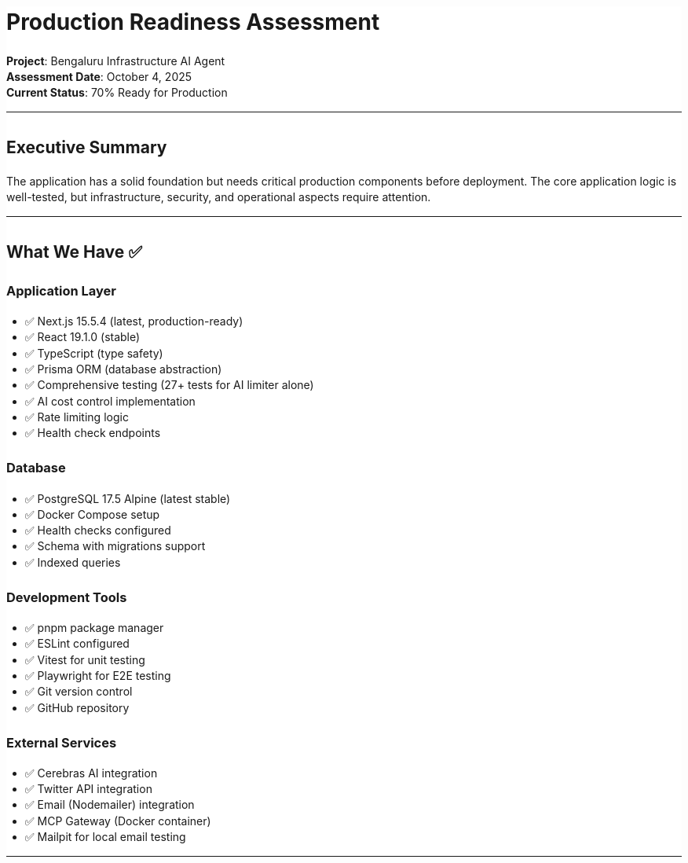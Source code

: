 # Production Readiness Assessment

**Project**: Bengaluru Infrastructure AI Agent  
**Assessment Date**: October 4, 2025  
**Current Status**: 70% Ready for Production

---

## Executive Summary

The application has a solid foundation but needs critical production components before deployment. The core application logic is well-tested, but infrastructure, security, and operational aspects require attention.

---

## What We Have ✅

### Application Layer
- ✅ Next.js 15.5.4 (latest, production-ready)
- ✅ React 19.1.0 (stable)
- ✅ TypeScript (type safety)
- ✅ Prisma ORM (database abstraction)
- ✅ Comprehensive testing (27+ tests for AI limiter alone)
- ✅ AI cost control implementation
- ✅ Rate limiting logic
- ✅ Health check endpoints

### Database
- ✅ PostgreSQL 17.5 Alpine (latest stable)
- ✅ Docker Compose setup
- ✅ Health checks configured
- ✅ Schema with migrations support
- ✅ Indexed queries

### Development Tools
- ✅ pnpm package manager
- ✅ ESLint configured
- ✅ Vitest for unit testing
- ✅ Playwright for E2E testing
- ✅ Git version control
- ✅ GitHub repository

### External Services
- ✅ Cerebras AI integration
- ✅ Twitter API integration
- ✅ Email (Nodemailer) integration
- ✅ MCP Gateway (Docker container)
- ✅ Mailpit for local email testing

---